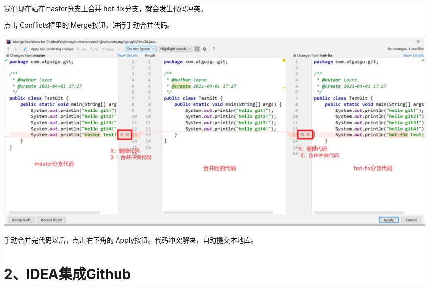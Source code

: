 我们现在站在master分支上合并 hot-fix分支，就会发生代码冲突。

点击 Conflicts框里的 Merge按钮，进行手动合并代码。

![](尚硅谷Git(三).assets/23.png)

手动合并完代码以后，点击右下角的 Apply按钮。代码冲突解决，自动提交本地库。









# 2、IDEA集成Github
